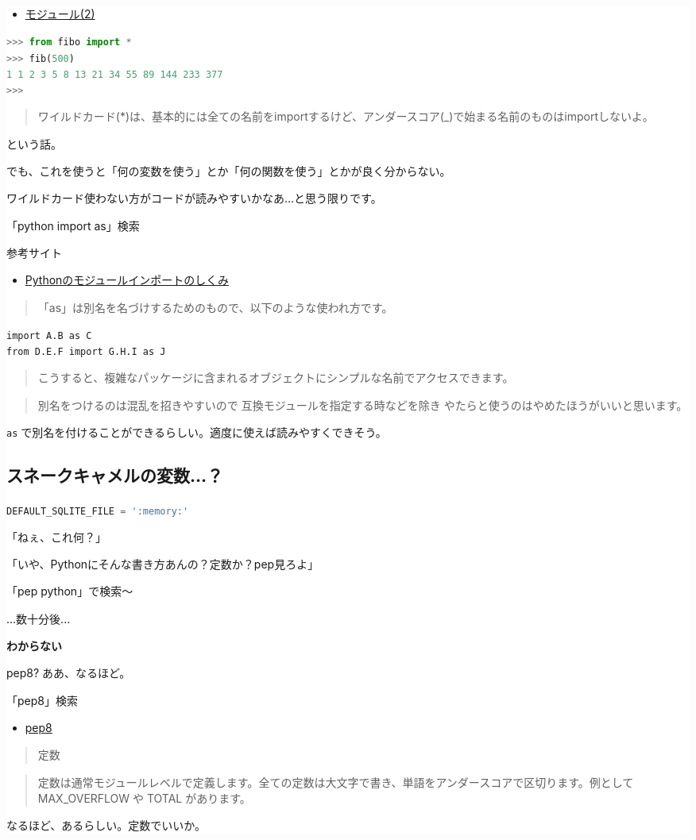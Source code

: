 * [モジュール(2)](https://python.g.hatena.ne.jp/muscovyduck/?of=40)

```python
>>> from fibo import *
>>> fib(500)
1 1 2 3 5 8 13 21 34 55 89 144 233 377
>>>
```

> ワイルドカード(*)は、基本的には全ての名前をimportするけど、アンダースコア(_)で始まる名前のものはimportしないよ。

という話。

でも、これを使うと「何の変数を使う」とか「何の関数を使う」とかが良く分からない。

ワイルドカード使わない方がコードが読みやすいかなあ…と思う限りです。

「python import as」検索

参考サイト

* [Pythonのモジュールインポートのしくみ](http://python.matrix.jp/pages/tips/import.html)

>「as」は別名を名づけするためのもので、以下のような使われ方です。

```
import A.B as C
from D.E.F import G.H.I as J
```

>こうすると、複雑なパッケージに含まれるオブジェクトにシンプルな名前でアクセスできます。

>別名をつけるのは混乱を招きやすいので 互換モジュールを指定する時などを除き やたらと使うのはやめたほうがいいと思います。

`as` で別名を付けることができるらしい。適度に使えば読みやすくできそう。

## スネークキャメルの変数…？

```python
DEFAULT_SQLITE_FILE = ':memory:'
```

「ねぇ、これ何？」

「いや、Pythonにそんな書き方あんの？定数か？pep見ろよ」

「pep python」で検索～

...数十分後...

**わからない**

pep8? ああ、なるほど。

「pep8」検索

* [pep8](https://github.com/mumumu/pep8-ja/blob/master/index.rst)

>定数

>定数は通常モジュールレベルで定義します。全ての定数は大文字で書き、単語をアンダースコアで区切ります。例として MAX_OVERFLOW や TOTAL があります。

なるほど、あるらしい。定数でいいか。
